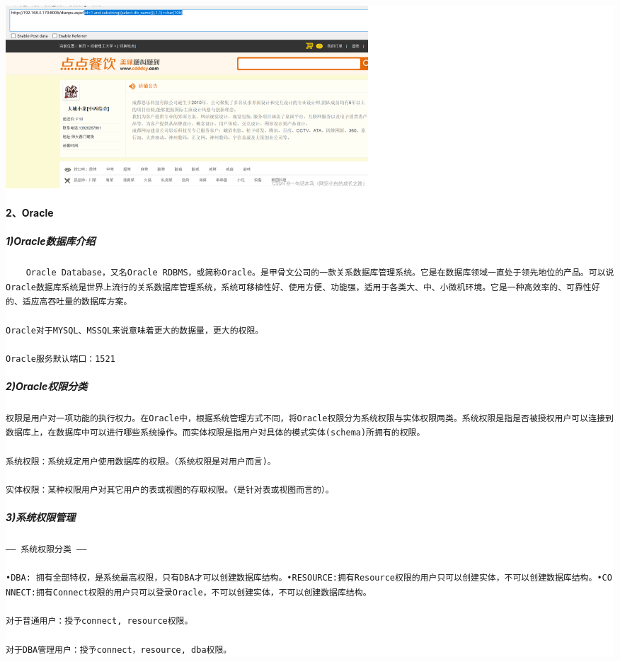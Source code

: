 <img src="assets/09f7b408aa6842e99cf048a76a2e67ec.png" alt="09f7b408aa6842e99cf048a76a2e67ec" style="zoom:50%;" />



#### 2、Oracle

##### 1)Oracle数据库介绍

```
	Oracle Database，又名Oracle RDBMS，或简称Oracle。是甲骨文公司的一款关系数据库管理系统。它是在数据库领域一直处于领先地位的产品。可以说Oracle数据库系统是世界上流行的关系数据库管理系统，系统可移植性好、使用方便、功能强，适用于各类大、中、小微机环境。它是一种高效率的、可靠性好的、适应高吞吐量的数据库方案。

Oracle对于MYSQL、MSSQL来说意味着更大的数据量，更大的权限。

Oracle服务默认端口：1521
```

##### 2)Oracle权限分类

```
权限是用户对一项功能的执行权力。在Oracle中，根据系统管理方式不同，将Oracle权限分为系统权限与实体权限两类。系统权限是指是否被授权用户可以连接到数据库上，在数据库中可以进行哪些系统操作。而实体权限是指用户对具体的模式实体(schema)所拥有的权限。

系统权限：系统规定用户使用数据库的权限。（系统权限是对用户而言)。

实体权限：某种权限用户对其它用户的表或视图的存取权限。（是针对表或视图而言的）。
```

##### 3)系统权限管理

```
—— 系统权限分类 ——

•DBA: 拥有全部特权，是系统最高权限，只有DBA才可以创建数据库结构。•RESOURCE:拥有Resource权限的用户只可以创建实体，不可以创建数据库结构。•CONNECT:拥有Connect权限的用户只可以登录Oracle，不可以创建实体，不可以创建数据库结构。

对于普通用户：授予connect, resource权限。

对于DBA管理用户：授予connect，resource, dba权限。
```
